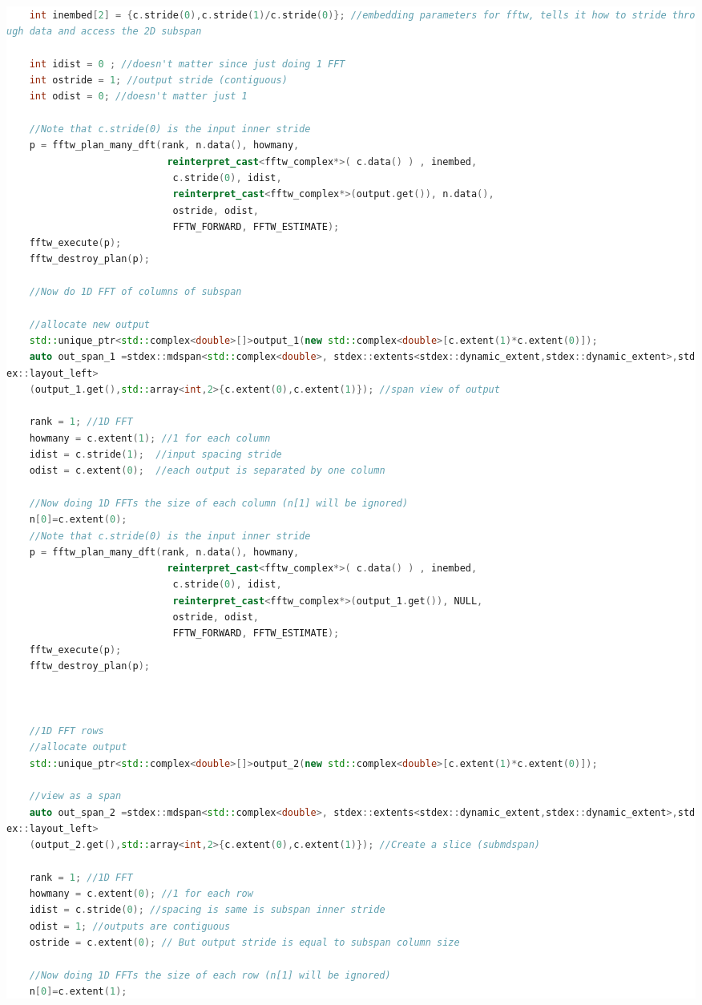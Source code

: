 ```cpp
    int inembed[2] = {c.stride(0),c.stride(1)/c.stride(0)}; //embedding parameters for fftw, tells it how to stride through data and access the 2D subspan

    int idist = 0 ; //doesn't matter since just doing 1 FFT
    int ostride = 1; //output stride (contiguous)
    int odist = 0; //doesn't matter just 1
    
    //Note that c.stride(0) is the input inner stride
    p = fftw_plan_many_dft(rank, n.data(), howmany,
                            reinterpret_cast<fftw_complex*>( c.data() ) , inembed,
                             c.stride(0), idist,
                             reinterpret_cast<fftw_complex*>(output.get()), n.data(),
                             ostride, odist,
                             FFTW_FORWARD, FFTW_ESTIMATE);
    fftw_execute(p); 
    fftw_destroy_plan(p);    
    
    //Now do 1D FFT of columns of subspan

    //allocate new output
    std::unique_ptr<std::complex<double>[]>output_1(new std::complex<double>[c.extent(1)*c.extent(0)]);
    auto out_span_1 =stdex::mdspan<std::complex<double>, stdex::extents<stdex::dynamic_extent,stdex::dynamic_extent>,stdex::layout_left>
    (output_1.get(),std::array<int,2>{c.extent(0),c.extent(1)}); //span view of output

    rank = 1; //1D FFT
    howmany = c.extent(1); //1 for each column
    idist = c.stride(1);  //input spacing stride
    odist = c.extent(0);  //each output is separated by one column
    
    //Now doing 1D FFTs the size of each column (n[1] will be ignored)
    n[0]=c.extent(0);
    //Note that c.stride(0) is the input inner stride
    p = fftw_plan_many_dft(rank, n.data(), howmany,
                            reinterpret_cast<fftw_complex*>( c.data() ) , inembed,
                             c.stride(0), idist,
                             reinterpret_cast<fftw_complex*>(output_1.get()), NULL,
                             ostride, odist,
                             FFTW_FORWARD, FFTW_ESTIMATE);
    fftw_execute(p); 
    fftw_destroy_plan(p);    
    
  
    
    //1D FFT rows
    //allocate output
    std::unique_ptr<std::complex<double>[]>output_2(new std::complex<double>[c.extent(1)*c.extent(0)]);

    //view as a span
    auto out_span_2 =stdex::mdspan<std::complex<double>, stdex::extents<stdex::dynamic_extent,stdex::dynamic_extent>,stdex::layout_left>
    (output_2.get(),std::array<int,2>{c.extent(0),c.extent(1)}); //Create a slice (submdspan)

    rank = 1; //1D FFT
    howmany = c.extent(0); //1 for each row
    idist = c.stride(0); //spacing is same is subspan inner stride
    odist = 1; //outputs are contiguous
    ostride = c.extent(0); // But output stride is equal to subspan column size

    //Now doing 1D FFTs the size of each row (n[1] will be ignored)
    n[0]=c.extent(1); 
```